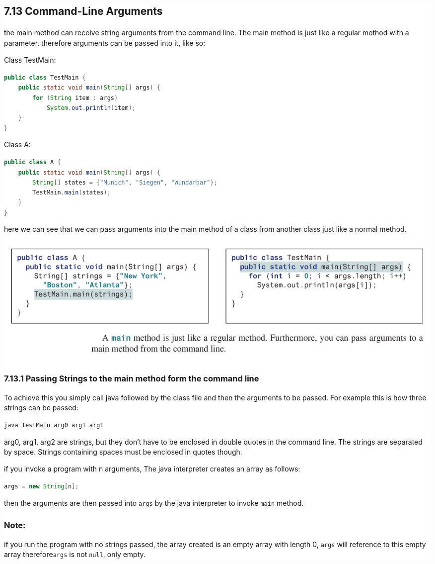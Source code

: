 ## 7.13 Command-Line Arguments
the main method can receive string arguments from the command line. The main method is just like a regular method with a parameter. therefore arguments can be passed into it, like so:

Class TestMain:
```java
public class TestMain {
	public static void main(String[] args) {
		for (String item : args)
			System.out.println(item);
	}
}
```
Class A:
```java
public class A {
	public static void main(String[] args) {
		String[] states = {"Munich", "Siegen", "Wundarbar"};
		TestMain.main(states);
	}
}
```
here we can see that we can pass arguments into the main method of a class from another class just like a normal method.

![Test main call](source-files/imgs/testmain.png)

### 7.13.1 Passing Strings to the main method form the command line
To achieve this you simply call java followed by the class file and then the arguments to be passed. For example this is how three strings can be passed:
```bash
java TestMain arg0 arg1 arg1
```
arg0, arg1, arg2 are strings, but they don’t have to be enclosed in double quotes in the command line. The strings are separated by space. Strings containing spaces must be enclosed in quotes though.

if you invoke a program with n arguments, The java interpreter creates an array as follows:
```java
args = new String[n];
```
then the arguments are then passed into `args` by the java interpreter to invoke `main` method.
### Note:
if you run the program with no strings passed, the array created is an empty array with length 0, `args` will reference to this empty array therefore`args` is not `null`, only empty.
